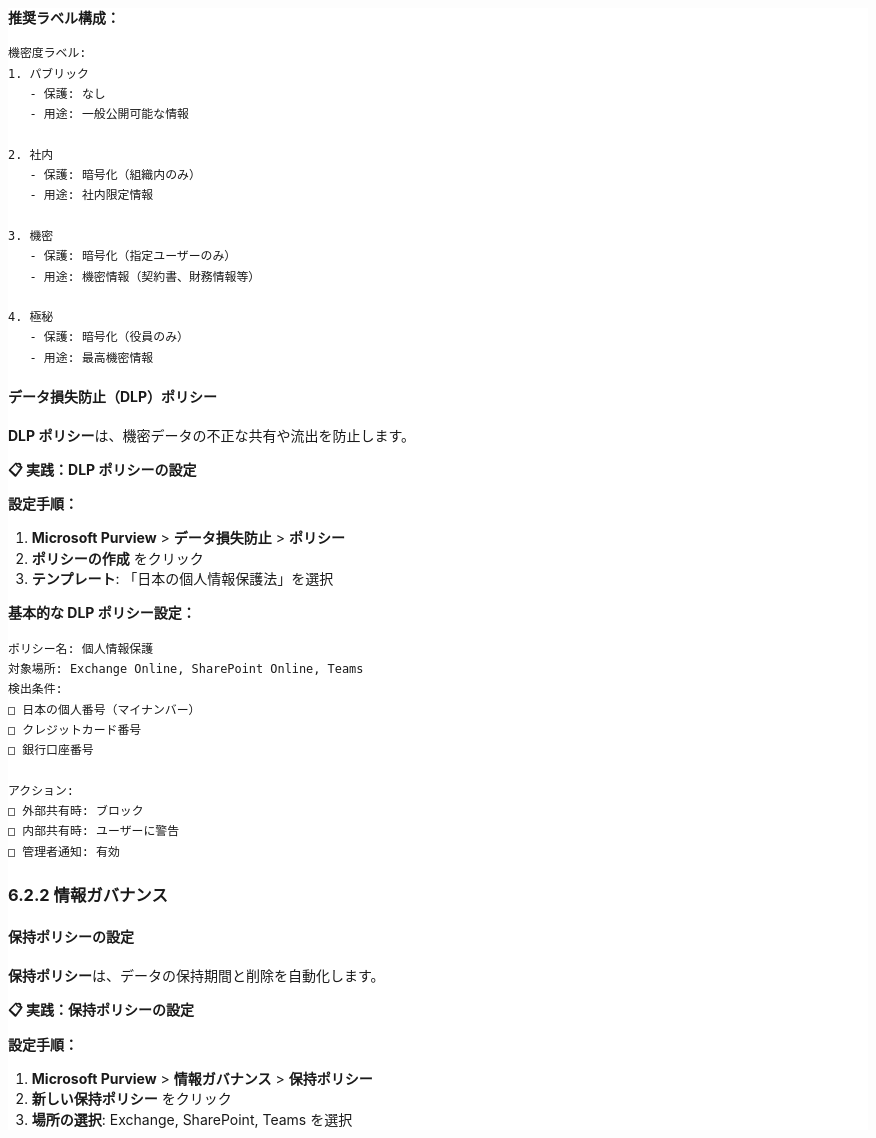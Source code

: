 **推奨ラベル構成：**
```
機密度ラベル:
1. パブリック
   - 保護: なし
   - 用途: 一般公開可能な情報

2. 社内
   - 保護: 暗号化（組織内のみ）
   - 用途: 社内限定情報

3. 機密
   - 保護: 暗号化（指定ユーザーのみ）
   - 用途: 機密情報（契約書、財務情報等）

4. 極秘
   - 保護: 暗号化（役員のみ）
   - 用途: 最高機密情報
```

#### データ損失防止（DLP）ポリシー

**DLP ポリシー**は、機密データの不正な共有や流出を防止します。

**📋 実践：DLP ポリシーの設定**

**設定手順：**
1. **Microsoft Purview** > **データ損失防止** > **ポリシー**
2. **ポリシーの作成** をクリック
3. **テンプレート**: 「日本の個人情報保護法」を選択

**基本的な DLP ポリシー設定：**
```
ポリシー名: 個人情報保護
対象場所: Exchange Online, SharePoint Online, Teams
検出条件:
□ 日本の個人番号（マイナンバー）
□ クレジットカード番号
□ 銀行口座番号

アクション:
□ 外部共有時: ブロック
□ 内部共有時: ユーザーに警告
□ 管理者通知: 有効
```

### 6.2.2 情報ガバナンス

#### 保持ポリシーの設定

**保持ポリシー**は、データの保持期間と削除を自動化します。

**📋 実践：保持ポリシーの設定**

**設定手順：**
1. **Microsoft Purview** > **情報ガバナンス** > **保持ポリシー**
2. **新しい保持ポリシー** をクリック
3. **場所の選択**: Exchange, SharePoint, Teams を選択
